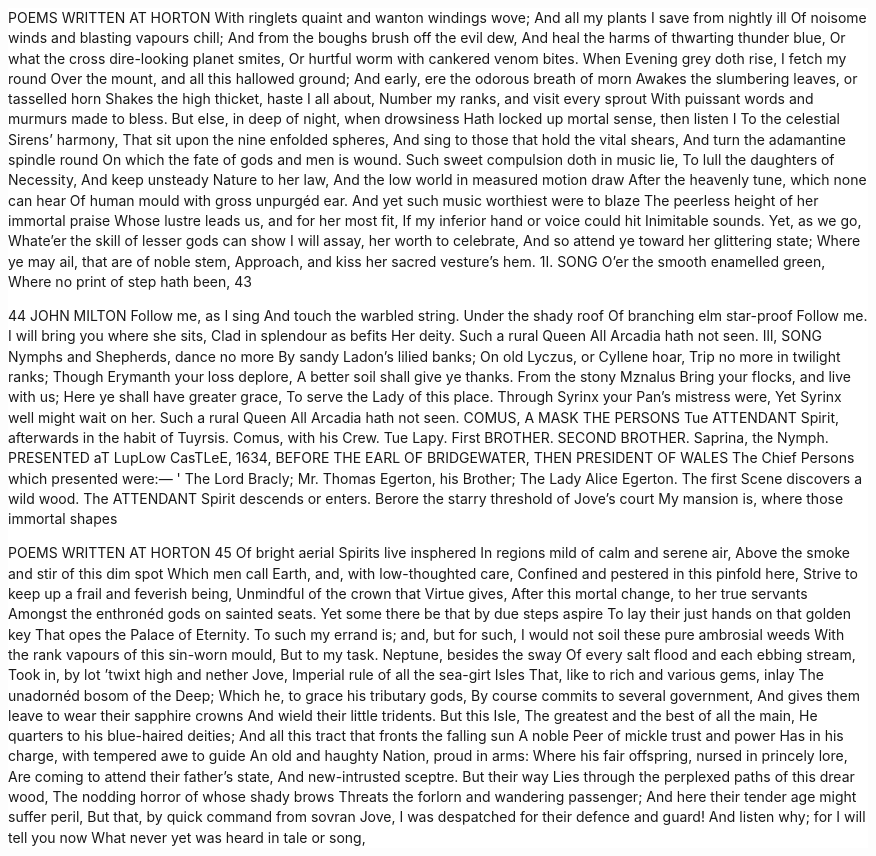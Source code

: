 POEMS WRITTEN AT HORTON With ringlets quaint and wanton windings wove; And all my plants I save from nightly ill Of noisome winds and blasting vapours chill; And from the boughs brush off the evil dew, And heal the harms of thwarting thunder blue, Or what the cross dire-looking planet smites, Or hurtful worm with cankered venom bites. When Evening grey doth rise, I fetch my round Over the mount, and all this hallowed ground; And early, ere the odorous breath of morn Awakes the slumbering leaves, or tasselled horn Shakes the high thicket, haste I all about, Number my ranks, and visit every sprout With puissant words and murmurs made to bless. But else, in deep of night, when drowsiness Hath locked up mortal sense, then listen I To the celestial Sirens’ harmony, That sit upon the nine enfolded spheres, And sing to those that hold the vital shears, And turn the adamantine spindle round On which the fate of gods and men is wound. Such sweet compulsion doth in music lie, To lull the daughters of Necessity, And keep unsteady Nature to her law, And the low world in measured motion draw After the heavenly tune, which none can hear Of human mould with gross unpurgéd ear. And yet such music worthiest were to blaze The peerless height of her immortal praise Whose lustre leads us, and for her most fit, If my inferior hand or voice could hit Inimitable sounds. Yet, as we go, Whate’er the skill of lesser gods can show I will assay, her worth to celebrate, And so attend ye toward her glittering state; Where ye may ail, that are of noble stem, Approach, and kiss her sacred vesture’s hem. 1I. SONG O’er the smooth enamelled green, Where no print of step hath been, 43

44 JOHN MILTON Follow me, as I sing And touch the warbled string. Under the shady roof Of branching elm star-proof Follow me. I will bring you where she sits, Clad in splendour as befits Her deity. Such a rural Queen All Arcadia hath not seen. Ill, SONG Nymphs and Shepherds, dance no more By sandy Ladon’s lilied banks; On old Lyczus, or Cyllene hoar, Trip no more in twilight ranks; Though Erymanth your loss deplore, A better soil shall give ye thanks. From the stony Mznalus Bring your flocks, and live with us; Here ye shall have greater grace, To serve the Lady of this place. Through Syrinx your Pan’s mistress were, Yet Syrinx well might wait on her. Such a rural Queen All Arcadia hath not seen. COMUS, A MASK THE PERSONS Tue ATTENDANT Spirit, afterwards in the habit of Tuyrsis. Comus, with his Crew. Tue Lapy. First BROTHER. SECOND BROTHER. Saprina, the Nymph. PRESENTED aT LupLow CasTLeE, 1634, BEFORE THE EARL OF BRIDGEWATER, THEN PRESIDENT OF WALES The Chief Persons which presented were:— ' The Lord Bracly; Mr. Thomas Egerton, his Brother; The Lady Alice Egerton. The first Scene discovers a wild wood. The ATTENDANT Spirit descends or enters. Berore the starry threshold of Jove’s court My mansion is, where those immortal shapes

POEMS WRITTEN AT HORTON 45 Of bright aerial Spirits live insphered In regions mild of calm and serene air, Above the smoke and stir of this dim spot Which men call Earth, and, with low-thoughted care, Confined and pestered in this pinfold here, Strive to keep up a frail and feverish being, Unmindful of the crown that Virtue gives, After this mortal change, to her true servants Amongst the enthronéd gods on sainted seats. Yet some there be that by due steps aspire To lay their just hands on that golden key That opes the Palace of Eternity. To such my errand is; and, but for such, I would not soil these pure ambrosial weeds With the rank vapours of this sin-worn mould, But to my task. Neptune, besides the sway Of every salt flood and each ebbing stream, Took in, by lot ’twixt high and nether Jove, Imperial rule of all the sea-girt Isles That, like to rich and various gems, inlay The unadornéd bosom of the Deep; Which he, to grace his tributary gods, By course commits to several government, And gives them leave to wear their sapphire crowns And wield their little tridents. But this Isle, The greatest and the best of all the main, He quarters to his blue-haired deities; And all this tract that fronts the falling sun A noble Peer of mickle trust and power Has in his charge, with tempered awe to guide An old and haughty Nation, proud in arms: Where his fair offspring, nursed in princely lore, Are coming to attend their father’s state, And new-intrusted sceptre. But their way Lies through the perplexed paths of this drear wood, The nodding horror of whose shady brows Threats the forlorn and wandering passenger; And here their tender age might suffer peril, But that, by quick command from sovran Jove, I was despatched for their defence and guard! And listen why; for I will tell you now What never yet was heard in tale or song,
